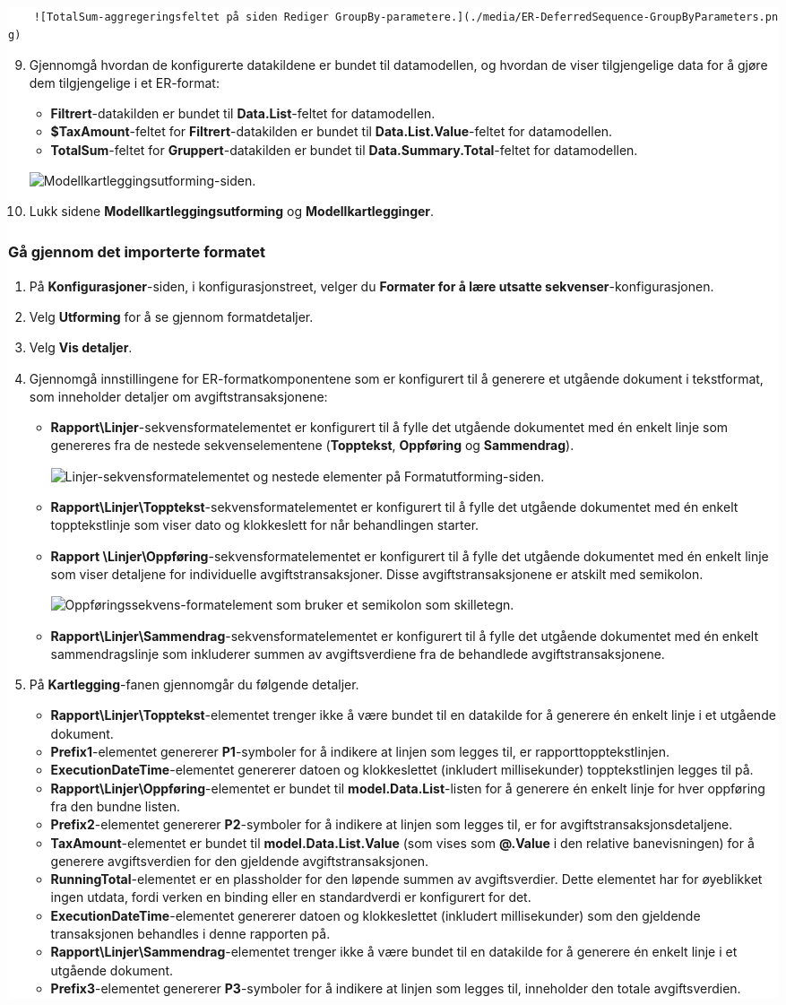         ![TotalSum-aggregeringsfeltet på siden Rediger GroupBy-parametere.](./media/ER-DeferredSequence-GroupByParameters.png)

9. Gjennomgå hvordan de konfigurerte datakildene er bundet til datamodellen, og hvordan de viser tilgjengelige data for å gjøre dem tilgjengelige i et ER-format:

    - **Filtrert**-datakilden er bundet til **Data.List**-feltet for datamodellen.
    - **\$TaxAmount**-feltet for **Filtrert**-datakilden er bundet til **Data.List.Value**-feltet for datamodellen.
    - **TotalSum**-feltet for **Gruppert**-datakilden er bundet til **Data.Summary.Total**-feltet for datamodellen.

    ![Modellkartleggingsutforming-siden.](./media/ER-DeferredSequence-ModelMapping.png)

10. Lukk sidene **Modellkartleggingsutforming** og **Modellkartlegginger**.

### <a name="review-the-imported-format"></a>Gå gjennom det importerte formatet

1. På **Konfigurasjoner**-siden, i konfigurasjonstreet, velger du **Formater for å lære utsatte sekvenser**-konfigurasjonen.
2. Velg **Utforming** for å se gjennom formatdetaljer.
3. Velg **Vis detaljer**.
4. Gjennomgå innstillingene for ER-formatkomponentene som er konfigurert til å generere et utgående dokument i tekstformat, som inneholder detaljer om avgiftstransaksjonene:

    - **Rapport\\Linjer**-sekvensformatelementet er konfigurert til å fylle det utgående dokumentet med én enkelt linje som genereres fra de nestede sekvenselementene (**Topptekst**, **Oppføring** og **Sammendrag**).

        ![Linjer-sekvensformatelementet og nestede elementer på Formatutforming-siden.](./media/ER-DeferredSequence-Format.png)

    - **Rapport\\Linjer\\Topptekst**-sekvensformatelementet er konfigurert til å fylle det utgående dokumentet med én enkelt topptekstlinje som viser dato og klokkeslett for når behandlingen starter.
    - **Rapport \\Linjer\\Oppføring**-sekvensformatelementet er konfigurert til å fylle det utgående dokumentet med én enkelt linje som viser detaljene for individuelle avgiftstransaksjoner. Disse avgiftstransaksjonene er atskilt med semikolon.

        ![Oppføringssekvens-formatelement som bruker et semikolon som skilletegn.](./media/ER-DeferredSequence-Format1.png)

    - **Rapport\\Linjer\\Sammendrag**-sekvensformatelementet er konfigurert til å fylle det utgående dokumentet med én enkelt sammendragslinje som inkluderer summen av avgiftsverdiene fra de behandlede avgiftstransaksjonene.

4. På **Kartlegging**-fanen gjennomgår du følgende detaljer.

    - **Rapport\\Linjer\\Topptekst**-elementet trenger ikke å være bundet til en datakilde for å generere én enkelt linje i et utgående dokument.
    - **Prefix1**-elementet genererer **P1**-symboler for å indikere at linjen som legges til, er rapporttopptekstlinjen.
    - **ExecutionDateTime**-elementet genererer datoen og klokkeslettet (inkludert millisekunder) topptekstlinjen legges til på.
    - **Rapport\\Linjer\\Oppføring**-elementet er bundet til **model.Data.List**-listen for å generere én enkelt linje for hver oppføring fra den bundne listen.
    - **Prefix2**-elementet genererer **P2**-symboler for å indikere at linjen som legges til, er for avgiftstransaksjonsdetaljene.
    - **TaxAmount**-elementet er bundet til **model.Data.List.Value** (som vises som **\@.Value** i den relative banevisningen) for å generere avgiftsverdien for den gjeldende avgiftstransaksjonen.
    - **RunningTotal**-elementet er en plassholder for den løpende summen av avgiftsverdier. Dette elementet har for øyeblikket ingen utdata, fordi verken en binding eller en standardverdi er konfigurert for det.
    - **ExecutionDateTime**-elementet genererer datoen og klokkeslettet (inkludert millisekunder) som den gjeldende transaksjonen behandles i denne rapporten på.
    - **Rapport\\Linjer\\Sammendrag**-elementet trenger ikke å være bundet til en datakilde for å generere én enkelt linje i et utgående dokument.
    - **Prefix3**-elementet genererer **P3**-symboler for å indikere at linjen som legges til, inneholder den totale avgiftsverdien.
